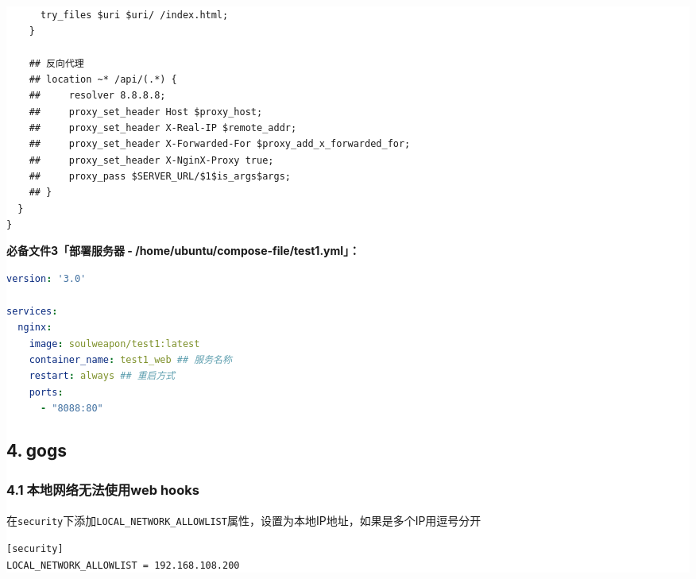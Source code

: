 ```nginx
      try_files $uri $uri/ /index.html;
    }

    ## 反向代理
    ## location ~* /api/(.*) {
    ##     resolver 8.8.8.8;
    ##     proxy_set_header Host $proxy_host;
    ##     proxy_set_header X-Real-IP $remote_addr;
    ##     proxy_set_header X-Forwarded-For $proxy_add_x_forwarded_for;
    ##     proxy_set_header X-NginX-Proxy true;
    ##     proxy_pass $SERVER_URL/$1$is_args$args;
    ## }
  }
}
```
**必备文件3「部署服务器 - /home/ubuntu/compose-file/test1.yml」：**
```yaml
version: '3.0'

services:
  nginx: 
    image: soulweapon/test1:latest
    container_name: test1_web ## 服务名称
    restart: always ## 重启方式
    ports: 
      - "8088:80"
```
## 4. gogs
### 4.1 本地网络无法使用web hooks
在`security`下添加`LOCAL_NETWORK_ALLOWLIST`属性，设置为本地IP地址，如果是多个IP用逗号分开
```nginx
[security]
LOCAL_NETWORK_ALLOWLIST = 192.168.108.200
```

